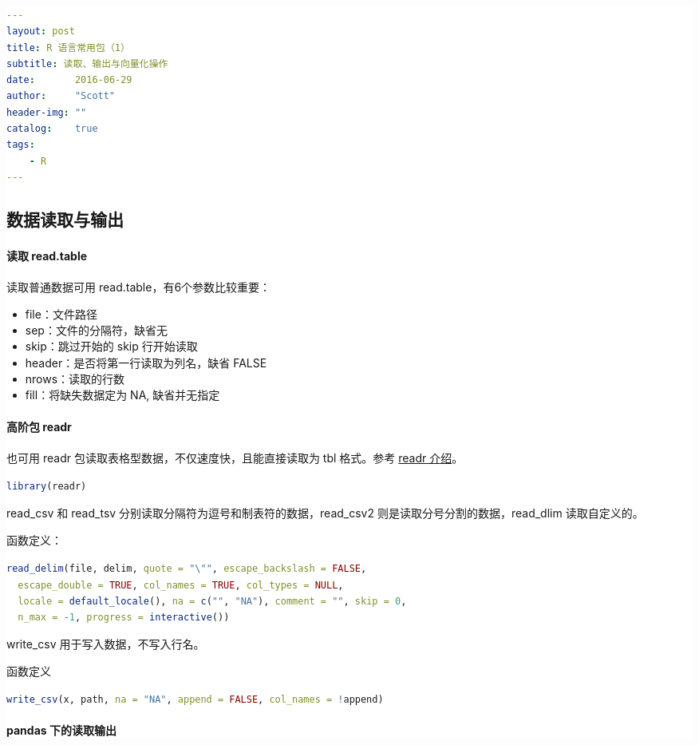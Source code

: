 ```yaml
---
layout: post
title: R 语言常用包（1）
subtitle: 读取、输出与向量化操作
date:       2016-06-29
author:     "Scott"
header-img: ""
catalog:    true
tags:
    - R
---
```


## 数据读取与输出

#### 读取 read.table

读取普通数据可用 read.table，有6个参数比较重要：

- file：文件路径
- sep：文件的分隔符，缺省无
- skip：跳过开始的 skip 行开始读取
- header：是否将第一行读取为列名，缺省 FALSE
- nrows：读取的行数
- fill：将缺失数据定为 NA, 缺省并无指定

#### 高阶包 readr

也可用 readr 包读取表格型数据，不仅速度快，且能直接读取为 tbl 格式。参考 [readr 介绍](http://www.xueqing.tv/cms/article/102)。


```r
library(readr)
```

read_csv 和 read_tsv 分别读取分隔符为逗号和制表符的数据，read_csv2 则是读取分号分割的数据，read_dlim 读取自定义的。

函数定义：

```r
read_delim(file, delim, quote = "\"", escape_backslash = FALSE,
  escape_double = TRUE, col_names = TRUE, col_types = NULL,
  locale = default_locale(), na = c("", "NA"), comment = "", skip = 0,
  n_max = -1, progress = interactive())
```

write_csv 用于写入数据，不写入行名。

函数定义

```r
write_csv(x, path, na = "NA", append = FALSE, col_names = !append)
```

#### pandas 下的读取输出
